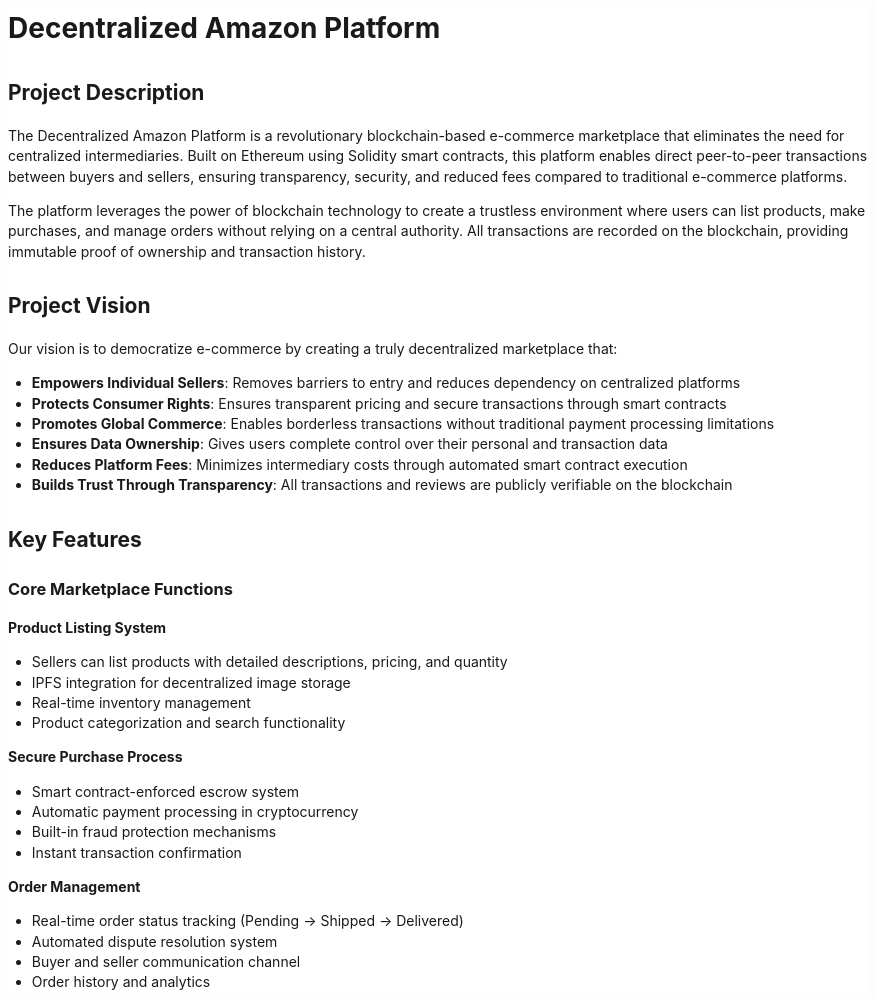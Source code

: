 # Decentralized Amazon Platform

## Project Description

The Decentralized Amazon Platform is a revolutionary blockchain-based e-commerce marketplace that eliminates the need for centralized intermediaries. Built on Ethereum using Solidity smart contracts, this platform enables direct peer-to-peer transactions between buyers and sellers, ensuring transparency, security, and reduced fees compared to traditional e-commerce platforms.

The platform leverages the power of blockchain technology to create a trustless environment where users can list products, make purchases, and manage orders without relying on a central authority. All transactions are recorded on the blockchain, providing immutable proof of ownership and transaction history.

## Project Vision

Our vision is to democratize e-commerce by creating a truly decentralized marketplace that:

- **Empowers Individual Sellers**: Removes barriers to entry and reduces dependency on centralized platforms
- **Protects Consumer Rights**: Ensures transparent pricing and secure transactions through smart contracts
- **Promotes Global Commerce**: Enables borderless transactions without traditional payment processing limitations
- **Ensures Data Ownership**: Gives users complete control over their personal and transaction data
- **Reduces Platform Fees**: Minimizes intermediary costs through automated smart contract execution
- **Builds Trust Through Transparency**: All transactions and reviews are publicly verifiable on the blockchain

## Key Features

### Core Marketplace Functions

**Product Listing System**
- Sellers can list products with detailed descriptions, pricing, and quantity
- IPFS integration for decentralized image storage
- Real-time inventory management
- Product categorization and search functionality

**Secure Purchase Process**
- Smart contract-enforced escrow system
- Automatic payment processing in cryptocurrency
- Built-in fraud protection mechanisms
- Instant transaction confirmation

**Order Management**
- Real-time order status tracking (Pending → Shipped → Delivered)
- Automated dispute resolution system
- Buyer and seller communication channel
- Order history and analytics
